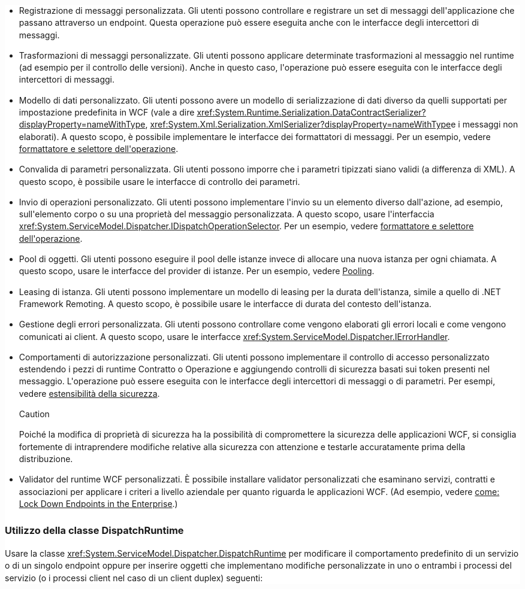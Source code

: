 - Registrazione di messaggi personalizzata. Gli utenti possono controllare e registrare un set di messaggi dell'applicazione che passano attraverso un endpoint. Questa operazione può essere eseguita anche con le interfacce degli intercettori di messaggi.  
  
- Trasformazioni di messaggi personalizzate. Gli utenti possono applicare determinate trasformazioni al messaggio nel runtime (ad esempio per il controllo delle versioni). Anche in questo caso, l'operazione può essere eseguita con le interfacce degli intercettori di messaggi.  
  
- Modello di dati personalizzato. Gli utenti possono avere un modello di serializzazione di dati diverso da quelli supportati per impostazione predefinita in WCF (vale a dire <xref:System.Runtime.Serialization.DataContractSerializer?displayProperty=nameWithType>, <xref:System.Xml.Serialization.XmlSerializer?displayProperty=nameWithType>e i messaggi non elaborati). A questo scopo, è possibile implementare le interfacce dei formattatori di messaggi. Per un esempio, vedere [formattatore e selettore dell'operazione](../../../../docs/framework/wcf/samples/operation-formatter-and-operation-selector.md).  
  
- Convalida di parametri personalizzata. Gli utenti possono imporre che i parametri tipizzati siano validi (a differenza di XML). A questo scopo, è possibile usare le interfacce di controllo dei parametri.  
  
- Invio di operazioni personalizzato. Gli utenti possono implementare l'invio su un elemento diverso dall'azione, ad esempio, sull'elemento corpo o su una proprietà del messaggio personalizzata. A questo scopo, usare l'interfaccia <xref:System.ServiceModel.Dispatcher.IDispatchOperationSelector>. Per un esempio, vedere [formattatore e selettore dell'operazione](../../../../docs/framework/wcf/samples/operation-formatter-and-operation-selector.md).  
  
- Pool di oggetti. Gli utenti possono eseguire il pool delle istanze invece di allocare una nuova istanza per ogni chiamata. A questo scopo, usare le interfacce del provider di istanze. Per un esempio, vedere [Pooling](../../../../docs/framework/wcf/samples/pooling.md).  
  
- Leasing di istanza. Gli utenti possono implementare un modello di leasing per la durata dell'istanza, simile a quello di .NET Framework Remoting. A questo scopo, è possibile usare le interfacce di durata del contesto dell'istanza.  
  
- Gestione degli errori personalizzata. Gli utenti possono controllare come vengono elaborati gli errori locali e come vengono comunicati ai client. A questo scopo, usare le interfacce <xref:System.ServiceModel.Dispatcher.IErrorHandler>.  
  
- Comportamenti di autorizzazione personalizzati. Gli utenti possono implementare il controllo di accesso personalizzato estendendo i pezzi di runtime Contratto o Operazione e aggiungendo controlli di sicurezza basati sui token presenti nel messaggio. L'operazione può essere eseguita con le interfacce degli intercettori di messaggi o di parametri. Per esempi, vedere [estensibilità della sicurezza](../../../../docs/framework/wcf/samples/security-extensibility.md).  
  
    > [!CAUTION]
    >  Poiché la modifica di proprietà di sicurezza ha la possibilità di compromettere la sicurezza delle applicazioni WCF, si consiglia fortemente di intraprendere modifiche relative alla sicurezza con attenzione e testarle accuratamente prima della distribuzione.  
  
- Validator del runtime WCF personalizzati. È possibile installare validator personalizzati che esaminano servizi, contratti e associazioni per applicare i criteri a livello aziendale per quanto riguarda le applicazioni WCF. (Ad esempio, vedere [come: Lock Down Endpoints in the Enterprise](../../../../docs/framework/wcf/extending/how-to-lock-down-endpoints-in-the-enterprise.md).)  
  
### <a name="using-the-dispatchruntime-class"></a>Utilizzo della classe DispatchRuntime  
 Usare la classe <xref:System.ServiceModel.Dispatcher.DispatchRuntime> per modificare il comportamento predefinito di un servizio o di un singolo endpoint oppure per inserire oggetti che implementano modifiche personalizzate in uno o entrambi i processi del servizio (o i processi client nel caso di un client duplex) seguenti:  
  